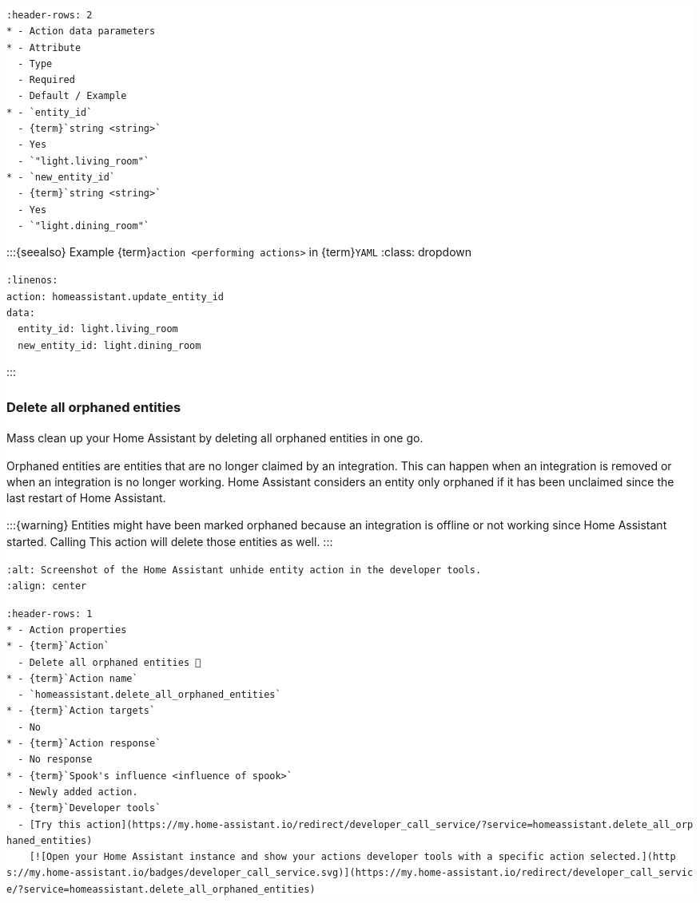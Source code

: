 ```{list-table}
:header-rows: 2
* - Action data parameters
* - Attribute
  - Type
  - Required
  - Default / Example
* - `entity_id`
  - {term}`string <string>`
  - Yes
  - `"light.living_room"`
* - `new_entity_id`
  - {term}`string <string>`
  - Yes
  - `"light.dining_room"`
```

:::{seealso} Example {term}`action <performing actions>` in {term}`YAML`
:class: dropdown

```{code-block} yaml
:linenos:
action: homeassistant.update_entity_id
data:
  entity_id: light.living_room
  new_entity_id: light.dining_room
```

:::

### Delete all orphaned entities

Mass clean up your Home Assistant by deleting all orphaned entities in one go.

Orphaned entities are entities that are no longer claimed by an integration. This can happen when an integration is removed or when an integration is no longer working. Home Assistant considers an entity only orphaned if it has been unclaimed since the last restart of Home Assistant.

:::{warning}
Entities might have been marked orphaned because an integration is offline or not working since Home Assistant started. Calling This action will delete those entities as well.
:::

```{figure} ./images/entities/delete_all_orphaned_entities.png
:alt: Screenshot of the Home Assistant unhide entity action in the developer tools.
:align: center
```

```{list-table}
:header-rows: 1
* - Action properties
* - {term}`Action`
  - Delete all orphaned entities 👻
* - {term}`Action name`
  - `homeassistant.delete_all_orphaned_entities`
* - {term}`Action targets`
  - No
* - {term}`Action response`
  - No response
* - {term}`Spook's influence <influence of spook>`
  - Newly added action.
* - {term}`Developer tools`
  - [Try this action](https://my.home-assistant.io/redirect/developer_call_service/?service=homeassistant.delete_all_orphaned_entities)
    [![Open your Home Assistant instance and show your actions developer tools with a specific action selected.](https://my.home-assistant.io/badges/developer_call_service.svg)](https://my.home-assistant.io/redirect/developer_call_service/?service=homeassistant.delete_all_orphaned_entities)
```
